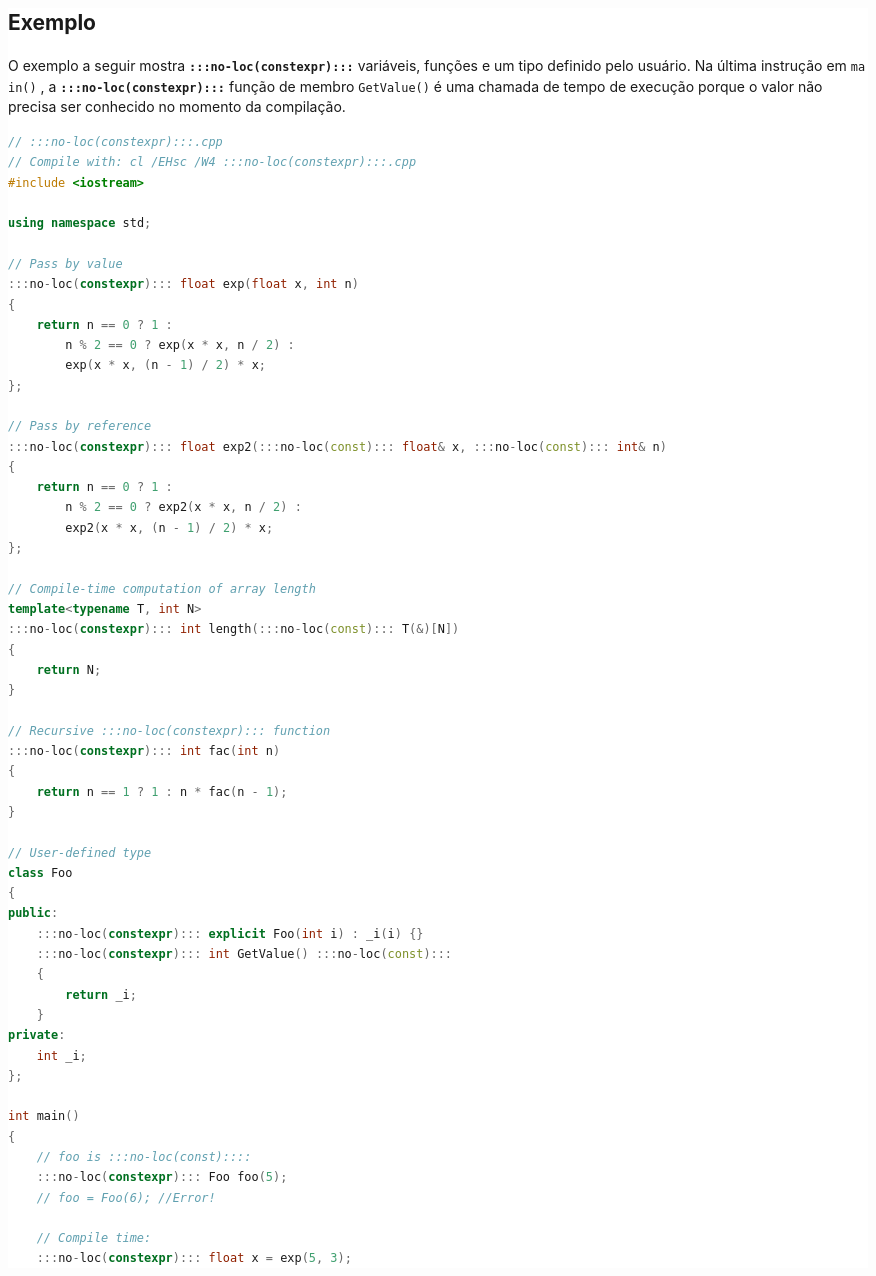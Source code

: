 ## <a name="example"></a>Exemplo

O exemplo a seguir mostra **`:::no-loc(constexpr):::`** variáveis, funções e um tipo definido pelo usuário. Na última instrução em `main()` , a **`:::no-loc(constexpr):::`** função de membro `GetValue()` é uma chamada de tempo de execução porque o valor não precisa ser conhecido no momento da compilação.

```cpp
// :::no-loc(constexpr):::.cpp
// Compile with: cl /EHsc /W4 :::no-loc(constexpr):::.cpp
#include <iostream>

using namespace std;

// Pass by value
:::no-loc(constexpr)::: float exp(float x, int n)
{
    return n == 0 ? 1 :
        n % 2 == 0 ? exp(x * x, n / 2) :
        exp(x * x, (n - 1) / 2) * x;
};

// Pass by reference
:::no-loc(constexpr)::: float exp2(:::no-loc(const)::: float& x, :::no-loc(const)::: int& n)
{
    return n == 0 ? 1 :
        n % 2 == 0 ? exp2(x * x, n / 2) :
        exp2(x * x, (n - 1) / 2) * x;
};

// Compile-time computation of array length
template<typename T, int N>
:::no-loc(constexpr)::: int length(:::no-loc(const)::: T(&)[N])
{
    return N;
}

// Recursive :::no-loc(constexpr)::: function
:::no-loc(constexpr)::: int fac(int n)
{
    return n == 1 ? 1 : n * fac(n - 1);
}

// User-defined type
class Foo
{
public:
    :::no-loc(constexpr)::: explicit Foo(int i) : _i(i) {}
    :::no-loc(constexpr)::: int GetValue() :::no-loc(const):::
    {
        return _i;
    }
private:
    int _i;
};

int main()
{
    // foo is :::no-loc(const)::::
    :::no-loc(constexpr)::: Foo foo(5);
    // foo = Foo(6); //Error!

    // Compile time:
    :::no-loc(constexpr)::: float x = exp(5, 3);
```